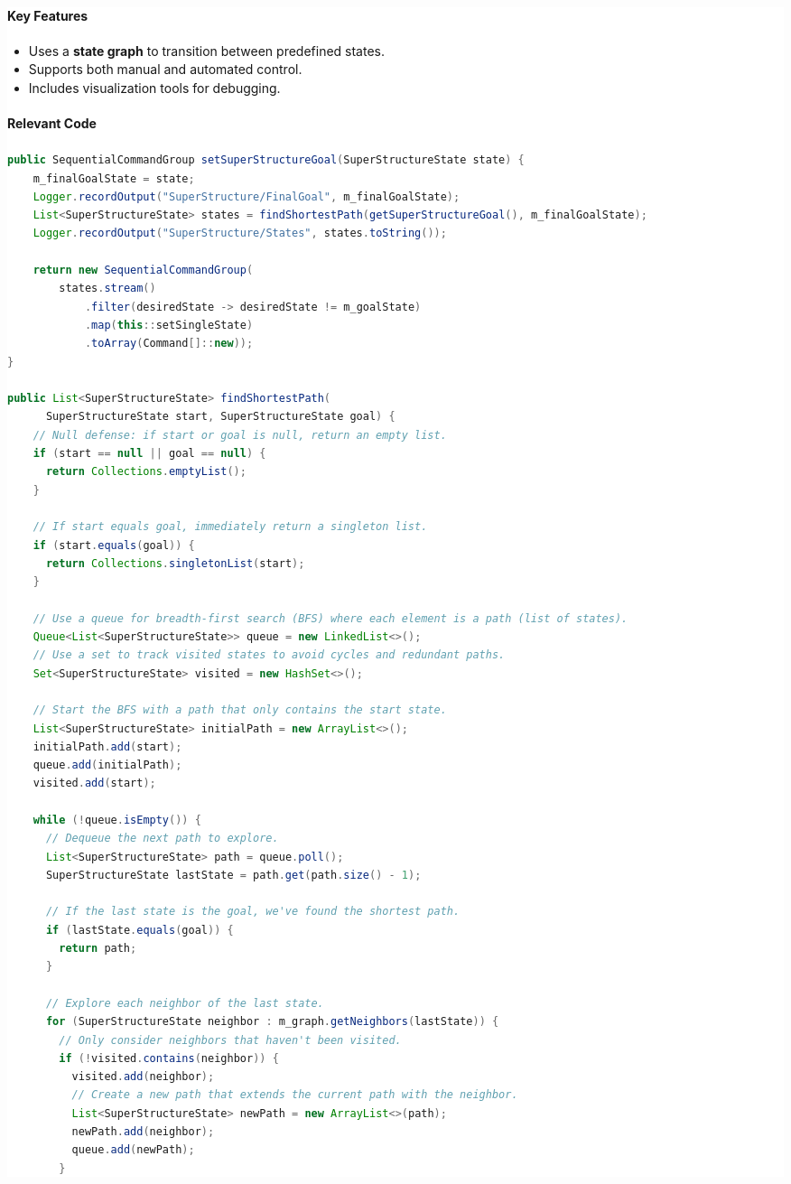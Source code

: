 #### Key Features
- Uses a **state graph** to transition between predefined states.
- Supports both manual and automated control.
- Includes visualization tools for debugging.

#### Relevant Code
```java
public SequentialCommandGroup setSuperStructureGoal(SuperStructureState state) {
    m_finalGoalState = state;
    Logger.recordOutput("SuperStructure/FinalGoal", m_finalGoalState);
    List<SuperStructureState> states = findShortestPath(getSuperStructureGoal(), m_finalGoalState);
    Logger.recordOutput("SuperStructure/States", states.toString());

    return new SequentialCommandGroup(
        states.stream()
            .filter(desiredState -> desiredState != m_goalState)
            .map(this::setSingleState)
            .toArray(Command[]::new));
}

public List<SuperStructureState> findShortestPath(
      SuperStructureState start, SuperStructureState goal) {
    // Null defense: if start or goal is null, return an empty list.
    if (start == null || goal == null) {
      return Collections.emptyList();
    }

    // If start equals goal, immediately return a singleton list.
    if (start.equals(goal)) {
      return Collections.singletonList(start);
    }

    // Use a queue for breadth-first search (BFS) where each element is a path (list of states).
    Queue<List<SuperStructureState>> queue = new LinkedList<>();
    // Use a set to track visited states to avoid cycles and redundant paths.
    Set<SuperStructureState> visited = new HashSet<>();

    // Start the BFS with a path that only contains the start state.
    List<SuperStructureState> initialPath = new ArrayList<>();
    initialPath.add(start);
    queue.add(initialPath);
    visited.add(start);

    while (!queue.isEmpty()) {
      // Dequeue the next path to explore.
      List<SuperStructureState> path = queue.poll();
      SuperStructureState lastState = path.get(path.size() - 1);

      // If the last state is the goal, we've found the shortest path.
      if (lastState.equals(goal)) {
        return path;
      }

      // Explore each neighbor of the last state.
      for (SuperStructureState neighbor : m_graph.getNeighbors(lastState)) {
        // Only consider neighbors that haven't been visited.
        if (!visited.contains(neighbor)) {
          visited.add(neighbor);
          // Create a new path that extends the current path with the neighbor.
          List<SuperStructureState> newPath = new ArrayList<>(path);
          newPath.add(neighbor);
          queue.add(newPath);
        }
```